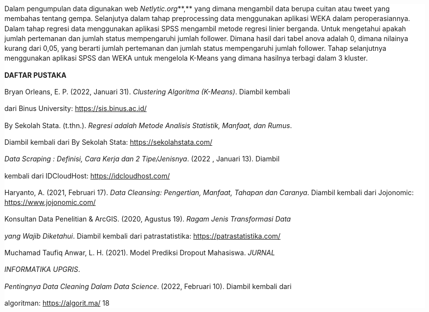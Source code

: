 Dalam pengumpulan data digunakan web *Netlytic.org***,** yang dimana  mengambil data berupa cuitan atau tweet yang membahas tentang gempa. Selanjutya dalam tahap preprocessing data menggunakan aplikasi WEKA dalam peroperasiannya. Dalam tahap regresi data menggunakan aplikasi SPSS mengambil metode regresi linier berganda. Untuk mengetahui apakah jumlah pertemanan dan jumlah status mempengaruhi jumlah follower. Dimana hasil dari tabel anova adalah 0,  dimana nilainya kurang dari 0,05, yang berarti jumlah pertemanan dan jumlah status mempengaruhi jumlah follower. Tahap selanjutnya menggunakan aplikasi SPSS dan WEKA untuk mengelola K-Means yang dimana hasilnya terbagi dalam 3 kluster. 

<a name="_page20_x69.00_y72.82"></a>**DAFTAR PUSTAKA** 

Bryan Orleans, E. P. (2022, Januari 31). *Clustering Algoritma (K-Means)*. Diambil kembali 

dari Binus University: https://sis.binus.ac.id/ 

By Sekolah Stata. (t.thn.). *Regresi adalah Metode Analisis Statistik, Manfaat, dan Rumus*. 

Diambil kembali dari By Sekolah Stata: https://sekolahstata.com/ 

*Data Scraping : Definisi, Cara Kerja dan 2 Tipe/Jenisnya*. (2022 , Januari 13). Diambil 

kembali dari IDCloudHost: https://idcloudhost.com/ 

Haryanto, A. (2021, Februari 17). *Data Cleansing: Pengertian, Manfaat, Tahapan dan Caranya*. Diambil kembali dari Jojonomic: https://www.jojonomic.com/ 

Konsultan Data Penelitian & ArcGIS. (2020, Agustus 19). *Ragam Jenis Transformasi Data* 

*yang Wajib Diketahui*. Diambil kembali dari patrastatistika: https://patrastatistika.com/ 

Muchamad Taufiq Anwar, L. H. (2021). Model Prediksi Dropout Mahasiswa. *JURNAL* 

*INFORMATIKA UPGRIS*. 

*Pentingnya Data Cleaning Dalam Data Science*. (2022, Februari 10). Diambil kembali dari 

algoritman: https://algorit.ma/ 
18 

[ref1]: images/Aspose.Words.24971826-0038-4368-baa3-acb34a2d6434.001.png
